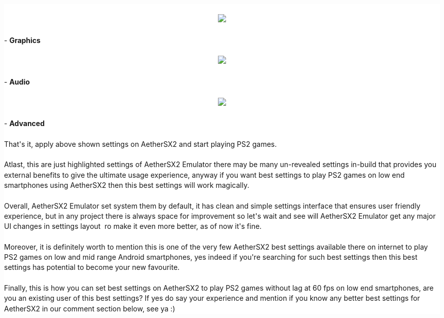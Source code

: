  </a>
</div><br></div><div><div class="separator" style="clear: both; text-align: center;">
  <a href="https://lh3.googleusercontent.com/-Id6ztzt_seo/YpZRdfA10AI/AAAAAAAALfA/SQ-jBmt8TNY9Z04UhBJYJIT5omW1dvp-QCNcBGAsYHQ/s1600/1654018415371901-10.png" imageanchor="1" style="margin-left: 1em; margin-right: 1em;">
    <img border="0" src="https://lh3.googleusercontent.com/-Id6ztzt_seo/YpZRdfA10AI/AAAAAAAALfA/SQ-jBmt8TNY9Z04UhBJYJIT5omW1dvp-QCNcBGAsYHQ/s1600/1654018415371901-10.png" width="400">
  </a>
</div><br></div><div>- <b>Graphics</b></div><div><b><br></b></div><div><b><div class="separator" style="clear: both; text-align: center;">
  <a href="https://lh3.googleusercontent.com/-xq1hZDqsyXM/YpZRb8nIU6I/AAAAAAAALe8/-IgNL1bXvVcl74sGeaNqz6dplLbSuj4cgCNcBGAsYHQ/s1600/1654018409780051-11.png" imageanchor="1" style="margin-left: 1em; margin-right: 1em;">
    <img border="0" src="https://lh3.googleusercontent.com/-xq1hZDqsyXM/YpZRb8nIU6I/AAAAAAAALe8/-IgNL1bXvVcl74sGeaNqz6dplLbSuj4cgCNcBGAsYHQ/s1600/1654018409780051-11.png" width="400">
  </a>
</div><br></b></div><div>- <b>Audio</b></div><div><b><br></b></div><div><b><div class="separator" style="clear: both; text-align: center;">
  <a href="https://lh3.googleusercontent.com/-q1i9INQdk80/YpZRaa_v-nI/AAAAAAAALe4/RHel6qmHWGoXpH1xxYCYvIwvEeYnyVoMACNcBGAsYHQ/s1600/1654018403162758-12.png" imageanchor="1" style="margin-left: 1em; margin-right: 1em;">
    <img border="0" src="https://lh3.googleusercontent.com/-q1i9INQdk80/YpZRaa_v-nI/AAAAAAAALe4/RHel6qmHWGoXpH1xxYCYvIwvEeYnyVoMACNcBGAsYHQ/s1600/1654018403162758-12.png" width="400">
  </a>
</div><br></b></div><div>- <b>Advanced</b></div><div><br></div><div>That's it, apply above shown settings on AetherSX2 and start playing PS2 games.</div><div><br></div><div>Atlast, this are just highlighted settings of AetherSX2 Emulator there may be many un-revealed settings in-build that provides you external benefits to give the ultimate usage experience, anyway if you want best settings to play PS2 games on low end smartphones using AetherSX2 then this best settings will work magically.</div><div><br></div><div>Overall, AetherSX2 Emulator set system them by default, it has clean and simple settings interface that ensures user friendly experience, but in any project there is always space for improvement so let's wait and see will AetherSX2 Emulator get any major UI changes in settings layout&nbsp; ro make it even more better, as of now it's fine.</div><div><br></div><div>Moreover, it is definitely worth to mention this is one of the very few AetherSX2 best settings available there on internet to play PS2 games on low and mid range Android smartphones, yes indeed if you're searching for such best settings then this best settings has potential to become your new favourite.</div><div><br></div><div>Finally, this is how you can set best settings on AetherSX2 to play PS2 games without lag at 60 fps on low end smartphones, are you an existing user of this best settings? If yes do say your experience and mention if you know any better best settings for AetherSX2 in our comment section below, see ya :)</div>
